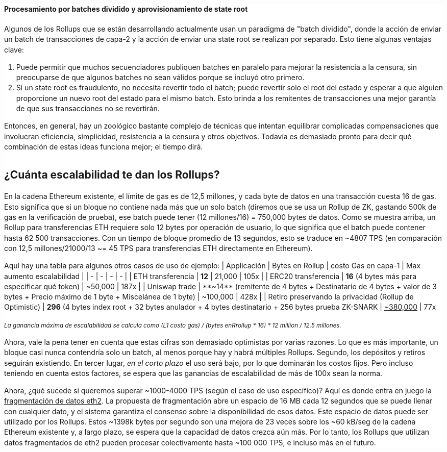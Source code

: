 #### Procesamiento por batches dividido y aprovisionamiento de state root

Algunos de los Rollups que se están desarrollando actualmente usan un paradigma de "batch dividido", donde la acción de enviar un batch de transacciones de capa-2 y la acción de enviar una state root se realizan por separado. Esto tiene algunas ventajas clave:

1. Puede permitir que muchos secuenciadores publiquen batches en paralelo para mejorar la resistencia a la censura, sin preocuparse de que algunos batches no sean válidos porque se incluyó otro primero.
2. Si un state root es fraudulento, no necesita revertir todo el batch; puede revertir solo el root del estado y esperar a que alguien proporcione un nuevo root del estado para el mismo batch. Esto brinda a los remitentes de transacciones una mejor garantía de que sus transacciones no se revertirán.

Entonces, en general, hay un zoológico bastante complejo de técnicas que intentan equilibrar complicadas compensaciones que involucran eficiencia, simplicidad, resistencia a la censura y otros objetivos. Todavía es demasiado pronto para decir qué combinación de estas ideas funciona mejor; el tiempo dirá.

## ¿Cuánta escalabilidad te dan los Rollups?

En la cadena Ethereum existente, el límite de gas es de 12,5 millones, y cada byte de datos en una transacción cuesta 16 de gas. Esto significa que si un bloque no contiene nada más que un solo batch (diremos que se usa un Rollup de ZK, gastando 500k de gas en la verificación de prueba), ese batch puede tener (12 millones/16) = 750,000 bytes de datos. Como se muestra arriba, un Rollup para transferencias ETH requiere solo 12 bytes por operación de usuario, lo que significa que el batch puede contener hasta 62 500 transacciones. Con un tiempo de bloque promedio de 13 segundos, esto se traduce en ~4807 TPS (en comparación con 12,5 millones/21000/13 ~= 45 TPS para transferencias ETH directamente en Ethereum).

Aquí hay una tabla para algunos otros casos de uso de ejemplo:
| Applicación | Bytes en Rollup | costo Gas en capa-1 | Max aumento escalabilidad |
| - | - | - | - |
| ETH transferencia | **12** | 21,000 | 105x |
| ERC20 transferencia | **16** (4 bytes más para especificar qué token) | ~50,000 | 187x |
| Uniswap trade | **~14** (remitente de 4 bytes + Destinatario de 4 bytes + valor de 3 bytes + Precio máximo de 1 byte + Miscelánea de 1 byte) | ~100,000 | 428x |
| Retiro preservando la privacidad (Rollup de Optimistic) | **296** (4 bytes index root + 32 bytes anulador + 4 bytes destinatario + 256 bytes prueba ZK-SNARK | [~380,000](https://etherscan.io/tx/0x6e311f84655af72614966705584569b52d6e314f2d61b965db91db41fd01b1e1) | 77x 

<small><i>La ganancia máxima de escalabilidad se calcula como (L1 costo gas) / (bytes enRrollup * 16) * 12 million / 12.5 millones.</i></small>

Ahora, vale la pena tener en cuenta que estas cifras son demasiado optimistas por varias razones. Lo que es más importante, un bloque casi nunca contendría solo un batch, al menos porque hay y habrá múltiples Rollups. Segundo, los depósitos y retiros seguirán existiendo. En tercer lugar, _en el corto plazo_ el uso será bajo, por lo que dominarán los costos fijos. Pero incluso teniendo en cuenta estos factores, se espera que las ganancias de escalabilidad de más de 100x sean la norma.

Ahora, ¿qué sucede si queremos superar ~1000-4000 TPS (según el caso de uso específico)? Aquí es donde entra en juego la [fragmentación de datos eth2](https://hackmd.io/@HWeNw8hNRimMm2m2GH56Cw/sharding_proposal). La propuesta de fragmentación abre un espacio de 16 MB cada 12 segundos que se puede llenar con cualquier dato, y el sistema garantiza el consenso sobre la disponibilidad de esos datos. Este espacio de datos puede ser utilizado por los Rollups. Estos ~1398k bytes por segundo son una mejora de 23 veces sobre los ~60 kB/seg de la cadena Ethereum existente y, a largo plazo, se espera que la capacidad de datos crezca aún más. Por lo tanto, los Rollups que utilizan datos fragmentados de eth2 pueden procesar colectivamente hasta ~100 000 TPS, e incluso más en el futuro.
